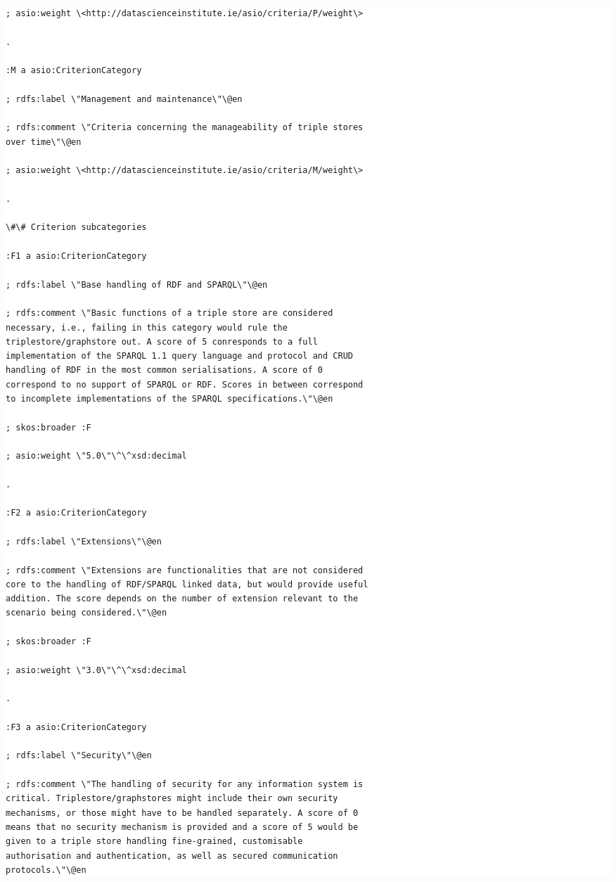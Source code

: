 	; asio:weight \<http://datascienceinstitute.ie/asio/criteria/P/weight\>

	.

	:M a asio:CriterionCategory

	; rdfs:label \"Management and maintenance\"\@en

	; rdfs:comment \"Criteria concerning the manageability of triple stores
	over time\"\@en

	; asio:weight \<http://datascienceinstitute.ie/asio/criteria/M/weight\>

	.

	\#\# Criterion subcategories

	:F1 a asio:CriterionCategory

	; rdfs:label \"Base handling of RDF and SPARQL\"\@en

	; rdfs:comment \"Basic functions of a triple store are considered
	necessary, i.e., failing in this category would rule the
	triplestore/graphstore out. A score of 5 conresponds to a full
	implementation of the SPARQL 1.1 query language and protocol and CRUD
	handling of RDF in the most common serialisations. A score of 0
	correspond to no support of SPARQL or RDF. Scores in between correspond
	to incomplete implementations of the SPARQL specifications.\"\@en

	; skos:broader :F

	; asio:weight \"5.0\"\^\^xsd:decimal

	.

	:F2 a asio:CriterionCategory

	; rdfs:label \"Extensions\"\@en

	; rdfs:comment \"Extensions are functionalities that are not considered
	core to the handling of RDF/SPARQL linked data, but would provide useful
	addition. The score depends on the number of extension relevant to the
	scenario being considered.\"\@en

	; skos:broader :F

	; asio:weight \"3.0\"\^\^xsd:decimal

	.

	:F3 a asio:CriterionCategory

	; rdfs:label \"Security\"\@en

	; rdfs:comment \"The handling of security for any information system is
	critical. Triplestore/graphstores might include their own security
	mechanisms, or those might have to be handled separately. A score of 0
	means that no security mechanism is provided and a score of 5 would be
	given to a triple store handling fine-grained, customisable
	authorisation and authentication, as well as secured communication
	protocols.\"\@en
